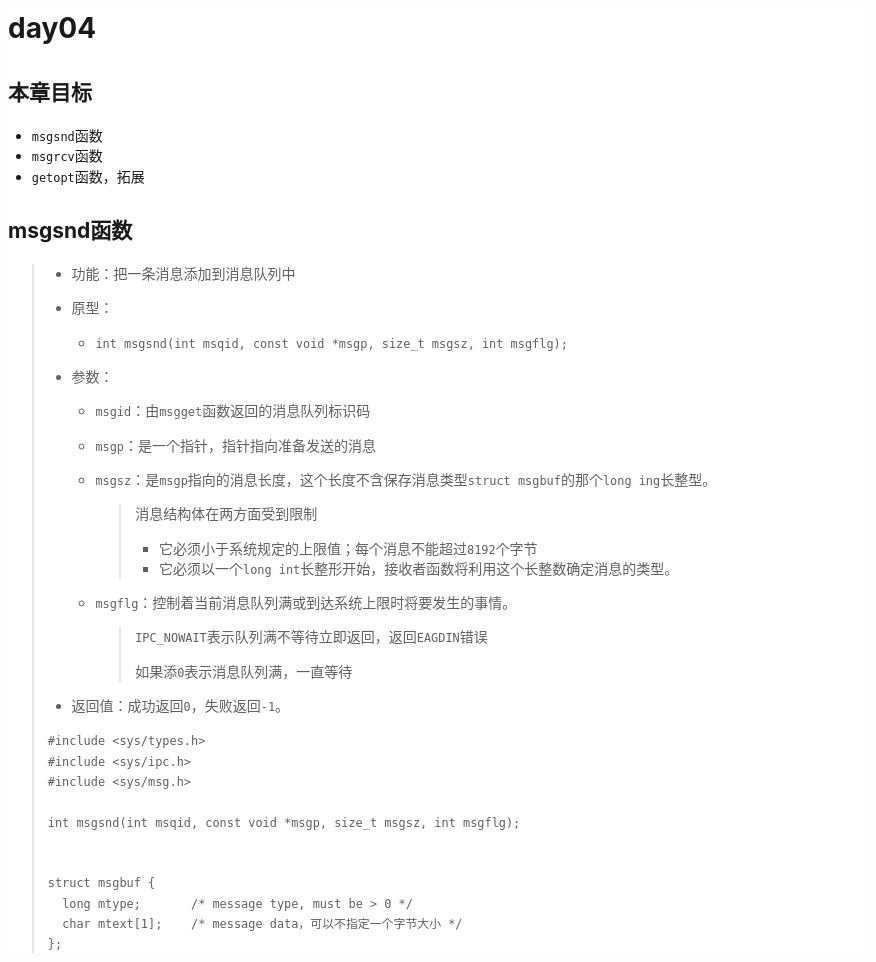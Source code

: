 # day04

## 本章目标

* `msgsnd`函数
* `msgrcv`函数
* `getopt`函数，拓展

## msgsnd函数

> * 功能：把一条消息添加到消息队列中
>
> * 原型：
>
>   * `int msgsnd(int msqid, const void *msgp, size_t msgsz, int msgflg);`
>
> * 参数：
>
>   * `msgid`：由`msgget`函数返回的消息队列标识码
>
>   * `msgp`：是一个指针，指针指向准备发送的消息
>
>   * `msgsz`：是`msgp`指向的消息长度，这个长度不含保存消息类型`struct msgbuf`的那个`long ing`长整型。
>
>     > 消息结构体在两方面受到限制
>     >
>     > * 它必须小于系统规定的上限值；每个消息不能超过`8192`个字节
>     > * 它必须以一个`long int`长整形开始，接收者函数将利用这个长整数确定消息的类型。
>
>   * `msgflg`：控制着当前消息队列满或到达系统上限时将要发生的事情。
>
>     > `IPC_NOWAIT`表示队列满不等待立即返回，返回`EAGDIN`错误
>     >
>     > 如果添`0`表示消息队列满，一直等待
>
> * 返回值：成功返回`0`，失败返回`-1`。
>
> ```
> #include <sys/types.h>
> #include <sys/ipc.h>
> #include <sys/msg.h>
>
> int msgsnd(int msqid, const void *msgp, size_t msgsz, int msgflg);
>
>
> struct msgbuf {
>   long mtype;       /* message type, must be > 0 */
>   char mtext[1];    /* message data，可以不指定一个字节大小 */
> };
> ```
